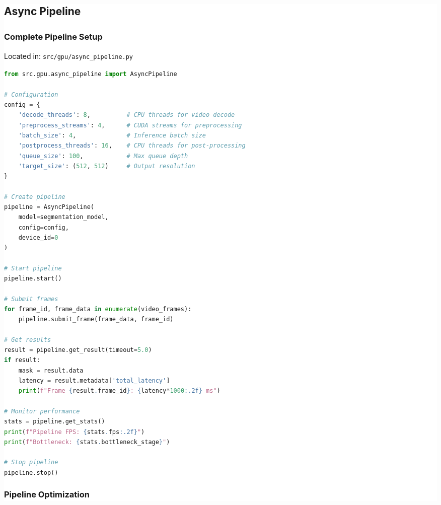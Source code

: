 
## Async Pipeline

### Complete Pipeline Setup

Located in: `src/gpu/async_pipeline.py`

```python
from src.gpu.async_pipeline import AsyncPipeline

# Configuration
config = {
    'decode_threads': 8,          # CPU threads for video decode
    'preprocess_streams': 4,      # CUDA streams for preprocessing
    'batch_size': 4,              # Inference batch size
    'postprocess_threads': 16,    # CPU threads for post-processing
    'queue_size': 100,            # Max queue depth
    'target_size': (512, 512)     # Output resolution
}

# Create pipeline
pipeline = AsyncPipeline(
    model=segmentation_model,
    config=config,
    device_id=0
)

# Start pipeline
pipeline.start()

# Submit frames
for frame_id, frame_data in enumerate(video_frames):
    pipeline.submit_frame(frame_data, frame_id)

# Get results
result = pipeline.get_result(timeout=5.0)
if result:
    mask = result.data
    latency = result.metadata['total_latency']
    print(f"Frame {result.frame_id}: {latency*1000:.2f} ms")

# Monitor performance
stats = pipeline.get_stats()
print(f"Pipeline FPS: {stats.fps:.2f}")
print(f"Bottleneck: {stats.bottleneck_stage}")

# Stop pipeline
pipeline.stop()
```

### Pipeline Optimization
